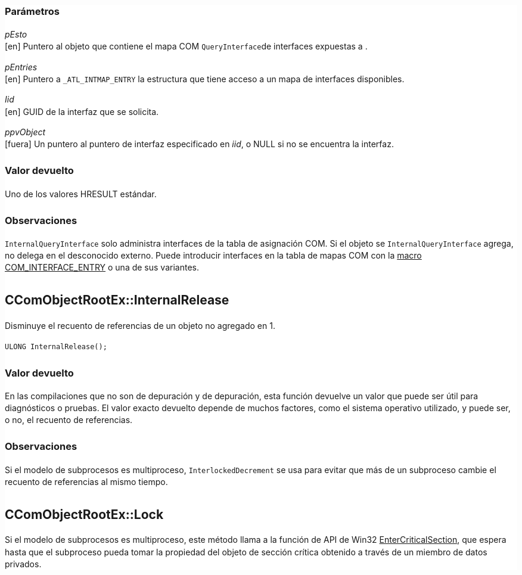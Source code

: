 ### <a name="parameters"></a>Parámetros

*pEsto*<br/>
[en] Puntero al objeto que contiene el mapa COM `QueryInterface`de interfaces expuestas a .

*pEntries*<br/>
[en] Puntero a `_ATL_INTMAP_ENTRY` la estructura que tiene acceso a un mapa de interfaces disponibles.

*Iid*<br/>
[en] GUID de la interfaz que se solicita.

*ppvObject*<br/>
[fuera] Un puntero al puntero de interfaz especificado en *iid*, o NULL si no se encuentra la interfaz.

### <a name="return-value"></a>Valor devuelto

Uno de los valores HRESULT estándar.

### <a name="remarks"></a>Observaciones

`InternalQueryInterface` solo administra interfaces de la tabla de asignación COM. Si el objeto se `InternalQueryInterface` agrega, no delega en el desconocido externo. Puede introducir interfaces en la tabla de mapas COM con la [macro COM_INTERFACE_ENTRY](com-interface-entry-macros.md#com_interface_entry) o una de sus variantes.

## <a name="ccomobjectrootexinternalrelease"></a><a name="internalrelease"></a>CComObjectRootEx::InternalRelease

Disminuye el recuento de referencias de un objeto no agregado en 1.

```
ULONG InternalRelease();
```

### <a name="return-value"></a>Valor devuelto

En las compilaciones que no son de depuración y de depuración, esta función devuelve un valor que puede ser útil para diagnósticos o pruebas. El valor exacto devuelto depende de muchos factores, como el sistema operativo utilizado, y puede ser, o no, el recuento de referencias.

### <a name="remarks"></a>Observaciones

Si el modelo de subprocesos es multiproceso, `InterlockedDecrement` se usa para evitar que más de un subproceso cambie el recuento de referencias al mismo tiempo.

## <a name="ccomobjectrootexlock"></a><a name="lock"></a>CComObjectRootEx::Lock

Si el modelo de subprocesos es multiproceso, este método llama a la función de API de Win32 [EnterCriticalSection](/windows/win32/api/synchapi/nf-synchapi-entercriticalsection), que espera hasta que el subproceso pueda tomar la propiedad del objeto de sección crítica obtenido a través de un miembro de datos privados.

